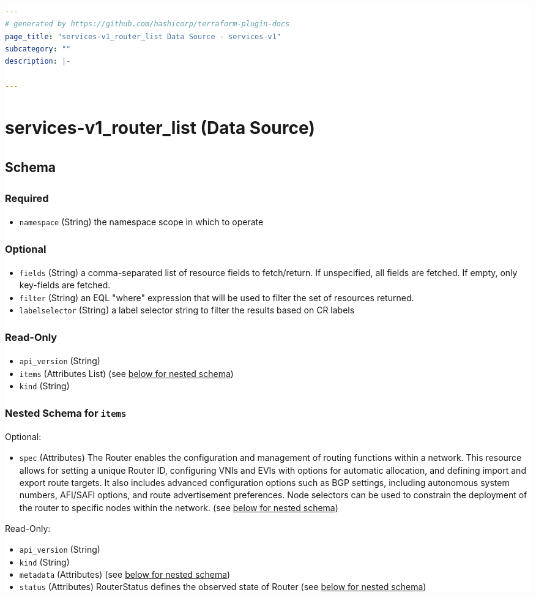 ```yaml
---
# generated by https://github.com/hashicorp/terraform-plugin-docs
page_title: "services-v1_router_list Data Source - services-v1"
subcategory: ""
description: |-
  
---
```


# services-v1_router_list (Data Source)






## Schema

### Required

- `namespace` (String) the namespace scope in which to operate

### Optional

- `fields` (String) a comma-separated list of resource fields to fetch/return.  If unspecified, all fields are fetched.  If empty, only key-fields are fetched.
- `filter` (String) an EQL "where" expression that will be used to filter the set of resources returned.
- `labelselector` (String) a label selector string to filter the results based on CR labels

### Read-Only

- `api_version` (String)
- `items` (Attributes List) (see [below for nested schema](#nestedatt--items))
- `kind` (String)

<a id="nestedatt--items"></a>
### Nested Schema for `items`

Optional:

- `spec` (Attributes) The Router enables the configuration and management of routing functions within a network. This resource allows for setting a unique Router ID, configuring VNIs and EVIs with options for automatic allocation, and defining import and export route targets. It also includes advanced configuration options such as BGP settings, including autonomous system numbers, AFI/SAFI options, and route advertisement preferences. Node selectors can be used to constrain the deployment of the router to specific nodes within the network. (see [below for nested schema](#nestedatt--items--spec))

Read-Only:

- `api_version` (String)
- `kind` (String)
- `metadata` (Attributes) (see [below for nested schema](#nestedatt--items--metadata))
- `status` (Attributes) RouterStatus defines the observed state of Router (see [below for nested schema](#nestedatt--items--status))

